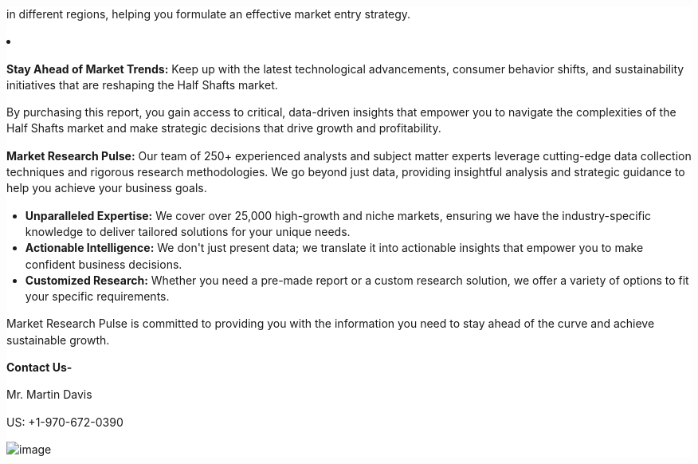 in different regions, helping you formulate an effective market entry strategy.</p></li><li><p><strong>Stay Ahead of Market Trends:</strong> Keep up with the latest technological advancements, consumer behavior shifts, and sustainability initiatives that are reshaping the Half Shafts market.</p></li></ol><p>By purchasing this report, you gain access to critical, data-driven insights that empower you to navigate the complexities of the Half Shafts market and make strategic decisions that drive growth and profitability.</p><p><strong>Market Research Pulse:</strong>&nbsp;Our team of 250+ experienced analysts and subject matter experts leverage cutting-edge data collection techniques and rigorous research methodologies. We go beyond just data, providing insightful analysis and strategic guidance to help you achieve your business goals.</p><ul><li><strong>Unparalleled Expertise:</strong>&nbsp;We cover over 25,000 high-growth and niche markets, ensuring we have the industry-specific knowledge to deliver tailored solutions for your unique needs.</li><li><strong>Actionable Intelligence:</strong>&nbsp;We don't just present data; we translate it into actionable insights that empower you to make confident business decisions.</li><li><strong>Customized Research:</strong>&nbsp;Whether you need a pre-made report or a custom research solution, we offer a variety of options to fit your specific requirements.</li></ul><p>Market Research Pulse is committed to providing you with the information you need to stay ahead of the curve and achieve sustainable growth.</p><p><strong>Contact Us-</strong></p><p>Mr. Martin Davis</p><p>US: +1-970-672-0390</p>
![image](https://github.com/user-attachments/assets/b12231aa-0469-427e-9693-3883294c7d5d)
